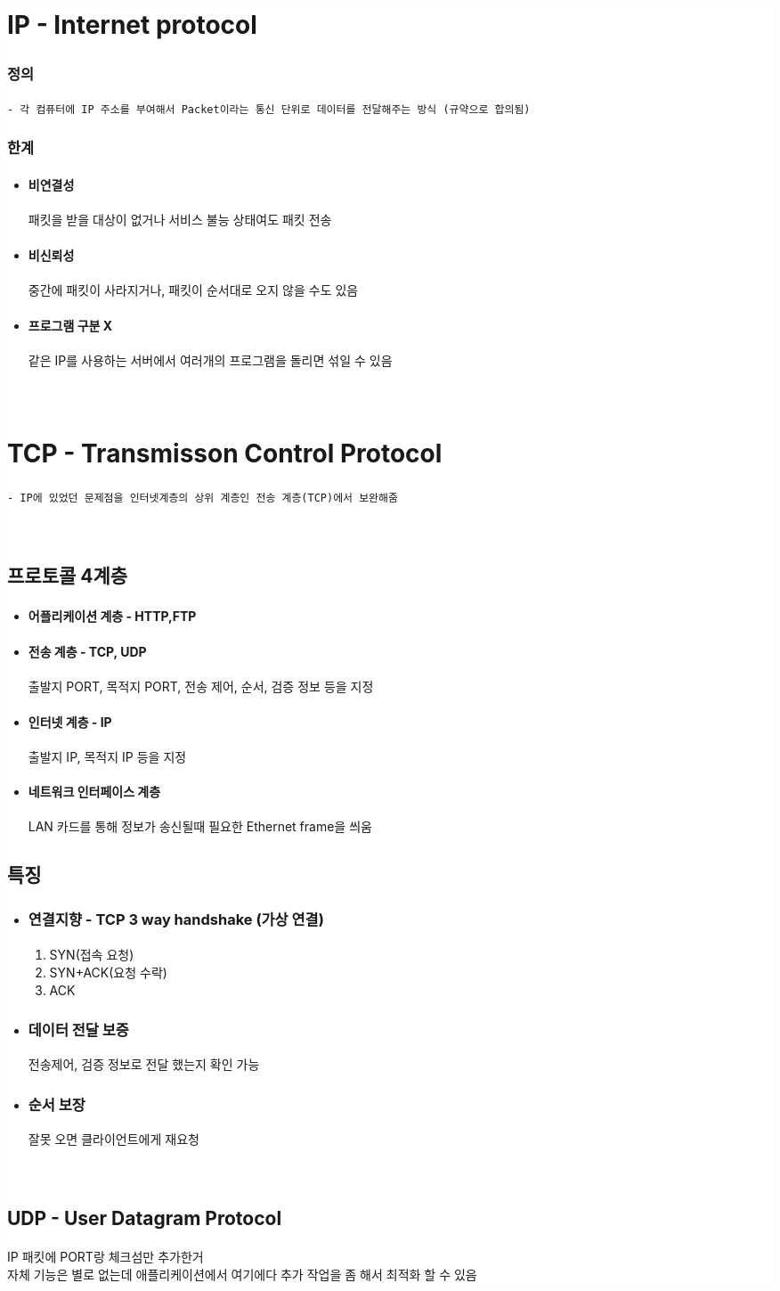 # **IP - Internet protocol**

### 정의
    - 각 컴퓨터에 IP 주소를 부여해서 Packet이라는 통신 단위로 데이터를 전달해주는 방식 (규약으로 합의됨)
    
 ### 한계
- #### 비연결성
    패킷을 받을 대상이 없거나 서비스 불능 상태여도 패킷 전송

- #### 비신뢰성
    중간에 패킷이 사라지거나, 패킷이 순서대로 오지 않을 수도 있음

- #### 프로그램 구분 X
    같은 IP를 사용하는 서버에서 여러개의 프로그램을 돌리면 섞일 수 있음

<br>

# **TCP - Transmisson Control Protocol**
    - IP에 있었던 문제점을 인터넷계층의 상위 계층인 전송 계층(TCP)에서 보완해줌

<br>

## 프로토콜 4계층
- #### 어플리케이션 계층 - HTTP,FTP
- #### 전송 계층 - TCP, UDP
    출발지 PORT, 목적지 PORT, 전송 제어, 순서, 검증 정보 등을 지정
- #### 인터넷 계층 - IP
    출발지 IP, 목적지 IP 등을 지정
- #### 네트워크 인터페이스 계층
    LAN 카드를 통해 정보가 송신될때 필요한 Ethernet frame을 씌움


## 특징

- ### 연결지향 - TCP 3 way handshake (가상 연결)
    1. SYN(접속 요청)
    2. SYN+ACK(요청 수락)
    3. ACK

- ### 데이터 전달 보증
    전송제어, 검증 정보로 전달 했는지 확인 가능

- ### 순서 보장
    잘못 오면 클라이언트에게 재요청

<br>

## **UDP - User Datagram Protocol**
IP 패킷에 PORT랑 체크섬만 추가한거 <br>
자체 기능은 별로 없는데 애플리케이션에서 여기에다 추가 작업을 좀 해서 최적화 할 수 있음

